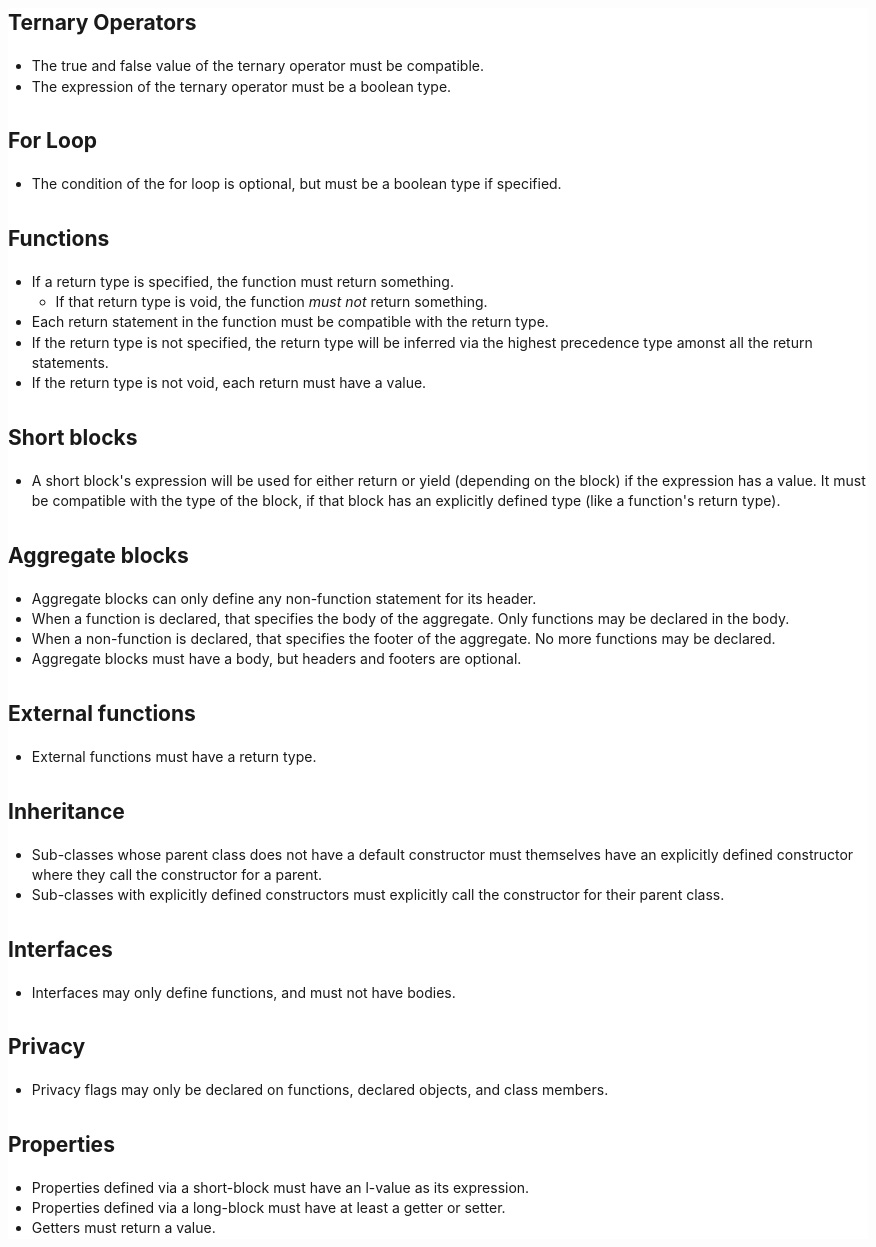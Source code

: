 ## Ternary Operators

- The true and false value of the ternary operator must be compatible.
- The expression of the ternary operator must be a boolean type.

## For Loop

- The condition of the for loop is optional, but must be a boolean type if specified.

## Functions

- If a return type is specified, the function must return something.
	- If that return type is void, the function *must not* return something.
- Each return statement in the function must be compatible with the return type.
- If the return type is not specified, the return type will be inferred via the highest precedence type amonst all the return statements.
- If the return type is not void, each return must have a value.

## Short blocks

- A short block's expression will be used for either return or yield (depending on the block) if the expression has a value. It must be compatible with the type of the block, if that block has an explicitly defined type (like a function's return type).

## Aggregate blocks

- Aggregate blocks can only define any non-function statement for its header.
- When a function is declared, that specifies the body of the aggregate. Only functions may be declared in the body.
- When a non-function is declared, that specifies the footer of the aggregate. No more functions may be declared.
- Aggregate blocks must have a body, but headers and footers are optional.

## External functions

- External functions must have a return type.

## Inheritance

- Sub-classes whose parent class does not have a default constructor must themselves have an explicitly defined constructor where they call the constructor for a parent.
- Sub-classes with explicitly defined constructors must explicitly call the constructor for their parent class.

## Interfaces

- Interfaces may only define functions, and must not have bodies.

## Privacy

- Privacy flags may only be declared on functions, declared objects, and class members.

## Properties

- Properties defined via a short-block must have an l-value as its expression.
- Properties defined via a long-block must have at least a getter or setter.
- Getters must return a value.
